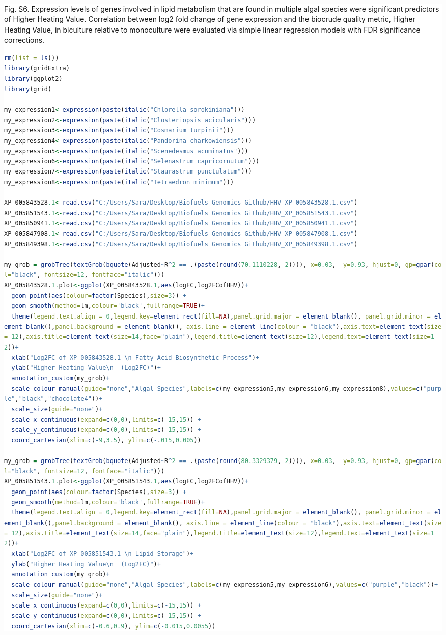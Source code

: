 Fig. S6. Expression levels of genes involved in lipid metabolism that are found in multiple algal species were significant predictors of Higher Heating Value. Correlation between log2 fold change of gene expression and the biocrude quality metric, Higher Heating Value, in biculture relative to monoculture were evaluated via simple linear regression models with FDR significance corrections.

``` r
rm(list = ls())
library(gridExtra)
library(ggplot2)
library(grid)

my_expression1<-expression(paste(italic("Chlorella sorokiniana")))
my_expression2<-expression(paste(italic("Closteriopsis acicularis")))
my_expression3<-expression(paste(italic("Cosmarium turpinii")))
my_expression4<-expression(paste(italic("Pandorina charkowiensis")))
my_expression5<-expression(paste(italic("Scenedesmus acuminatus")))
my_expression6<-expression(paste(italic("Selenastrum capricornutum")))
my_expression7<-expression(paste(italic("Staurastrum punctulatum")))
my_expression8<-expression(paste(italic("Tetraedron minimum")))

XP_005843528.1<-read.csv("C:/Users/Sara/Desktop/Biofuels Genomics Github/HHV_XP_005843528.1.csv")
XP_005851543.1<-read.csv("C:/Users/Sara/Desktop/Biofuels Genomics Github/HHV_XP_005851543.1.csv")
XP_005850941.1<-read.csv("C:/Users/Sara/Desktop/Biofuels Genomics Github/HHV_XP_005850941.1.csv")
XP_005847908.1<-read.csv("C:/Users/Sara/Desktop/Biofuels Genomics Github/HHV_XP_005847908.1.csv")
XP_005849398.1<-read.csv("C:/Users/Sara/Desktop/Biofuels Genomics Github/HHV_XP_005849398.1.csv")

my_grob = grobTree(textGrob(bquote(Adjusted~R^2 == .(paste(round(70.1110228, 2)))), x=0.03,  y=0.93, hjust=0, gp=gpar(col="black", fontsize=12, fontface="italic")))
XP_005843528.1.plot<-ggplot(XP_005843528.1,aes(logFC,log2FCofHHV))+
  geom_point(aes(colour=factor(Species),size=3)) +
  geom_smooth(method=lm,colour='black',fullrange=TRUE)+
  theme(legend.text.align = 0,legend.key=element_rect(fill=NA),panel.grid.major = element_blank(), panel.grid.minor = element_blank(),panel.background = element_blank(), axis.line = element_line(colour = "black"),axis.text=element_text(size = 12),axis.title=element_text(size=14,face="plain"),legend.title=element_text(size=12),legend.text=element_text(size=12))+
  xlab("Log2FC of XP_005843528.1 \n Fatty Acid Biosynthetic Process")+
  ylab("Higher Heating Value\n  (Log2FC)")+
  annotation_custom(my_grob)+
  scale_colour_manual(guide="none","Algal Species",labels=c(my_expression5,my_expression6,my_expression8),values=c("purple","black","chocolate4"))+
  scale_size(guide="none")+
  scale_x_continuous(expand=c(0,0),limits=c(-15,15)) +
  scale_y_continuous(expand=c(0,0),limits=c(-15,15)) +
  coord_cartesian(xlim=c(-9,3.5), ylim=c(-.015,0.005)) 

my_grob = grobTree(textGrob(bquote(Adjusted~R^2 == .(paste(round(80.3329379, 2)))), x=0.03,  y=0.93, hjust=0, gp=gpar(col="black", fontsize=12, fontface="italic")))
XP_005851543.1.plot<-ggplot(XP_005851543.1,aes(logFC,log2FCofHHV))+
  geom_point(aes(colour=factor(Species),size=3)) +
  geom_smooth(method=lm,colour='black',fullrange=TRUE)+
  theme(legend.text.align = 0,legend.key=element_rect(fill=NA),panel.grid.major = element_blank(), panel.grid.minor = element_blank(),panel.background = element_blank(), axis.line = element_line(colour = "black"),axis.text=element_text(size = 12),axis.title=element_text(size=14,face="plain"),legend.title=element_text(size=12),legend.text=element_text(size=12))+
  xlab("Log2FC of XP_005851543.1 \n Lipid Storage")+
  ylab("Higher Heating Value\n  (Log2FC)")+
  annotation_custom(my_grob)+
  scale_colour_manual(guide="none","Algal Species",labels=c(my_expression5,my_expression6),values=c("purple","black"))+
  scale_size(guide="none")+
  scale_x_continuous(expand=c(0,0),limits=c(-15,15)) +
  scale_y_continuous(expand=c(0,0),limits=c(-15,15)) +
  coord_cartesian(xlim=c(-0.6,0.9), ylim=c(-0.015,0.0055)) 

```